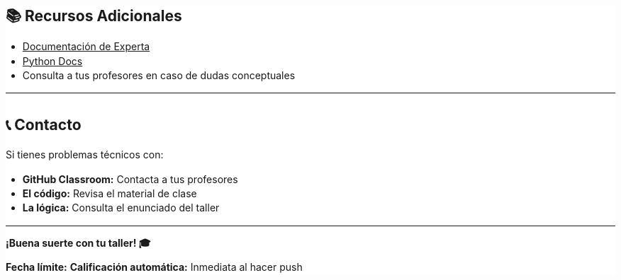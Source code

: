 
## 📚 Recursos Adicionales

- [Documentación de Experta](https://experta.readthedocs.io/)
- [Python Docs](https://docs.python.org/3/)
- Consulta a tus profesores en caso de dudas conceptuales

---

## 📞 Contacto

Si tienes problemas técnicos con:
- **GitHub Classroom:** Contacta a tus profesores
- **El código:** Revisa el material de clase
- **La lógica:** Consulta el enunciado del taller

---

**¡Buena suerte con tu taller! 🎓**

**Fecha límite:** 
**Calificación automática:** Inmediata al hacer push
